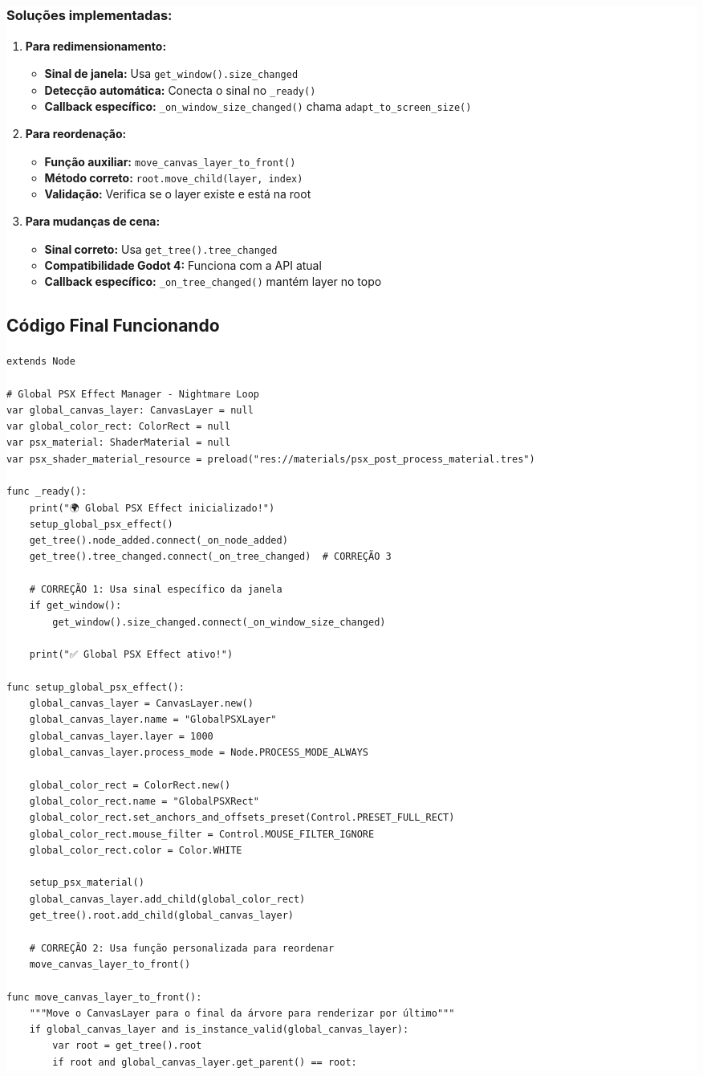### **Soluções implementadas:**

1. **Para redimensionamento:**
   - **Sinal de janela:** Usa `get_window().size_changed`
   - **Detecção automática:** Conecta o sinal no `_ready()`
   - **Callback específico:** `_on_window_size_changed()` chama `adapt_to_screen_size()`

2. **Para reordenação:**
   - **Função auxiliar:** `move_canvas_layer_to_front()`
   - **Método correto:** `root.move_child(layer, index)`
   - **Validação:** Verifica se o layer existe e está na root

3. **Para mudanças de cena:**
   - **Sinal correto:** Usa `get_tree().tree_changed`
   - **Compatibilidade Godot 4:** Funciona com a API atual
   - **Callback específico:** `_on_tree_changed()` mantém layer no topo

## Código Final Funcionando

```gdscript
extends Node

# Global PSX Effect Manager - Nightmare Loop
var global_canvas_layer: CanvasLayer = null
var global_color_rect: ColorRect = null
var psx_material: ShaderMaterial = null
var psx_shader_material_resource = preload("res://materials/psx_post_process_material.tres")

func _ready():
    print("🌍 Global PSX Effect inicializado!")
    setup_global_psx_effect()
    get_tree().node_added.connect(_on_node_added)
    get_tree().tree_changed.connect(_on_tree_changed)  # CORREÇÃO 3
    
    # CORREÇÃO 1: Usa sinal específico da janela
    if get_window():
        get_window().size_changed.connect(_on_window_size_changed)
    
    print("✅ Global PSX Effect ativo!")

func setup_global_psx_effect():
    global_canvas_layer = CanvasLayer.new()
    global_canvas_layer.name = "GlobalPSXLayer"
    global_canvas_layer.layer = 1000
    global_canvas_layer.process_mode = Node.PROCESS_MODE_ALWAYS

    global_color_rect = ColorRect.new()
    global_color_rect.name = "GlobalPSXRect"
    global_color_rect.set_anchors_and_offsets_preset(Control.PRESET_FULL_RECT)
    global_color_rect.mouse_filter = Control.MOUSE_FILTER_IGNORE
    global_color_rect.color = Color.WHITE

    setup_psx_material()
    global_canvas_layer.add_child(global_color_rect)
    get_tree().root.add_child(global_canvas_layer)
    
    # CORREÇÃO 2: Usa função personalizada para reordenar
    move_canvas_layer_to_front()

func move_canvas_layer_to_front():
    """Move o CanvasLayer para o final da árvore para renderizar por último"""
    if global_canvas_layer and is_instance_valid(global_canvas_layer):
        var root = get_tree().root
        if root and global_canvas_layer.get_parent() == root:
```